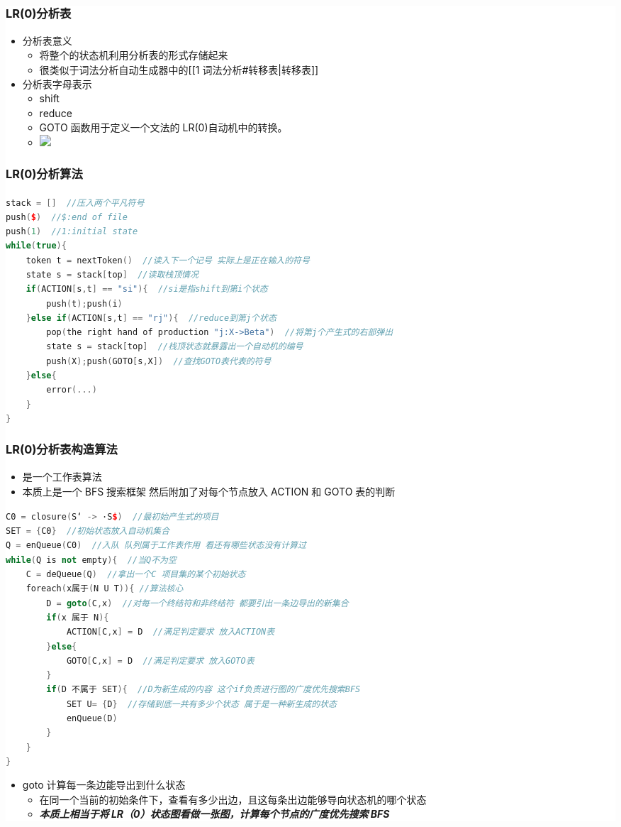 ### LR(0)分析表
- 分析表意义
    - 将整个的状态机利用分析表的形式存储起来
    - 很类似于词法分析自动生成器中的[[1 词法分析#转移表|转移表]]
- 分析表字母表示
    - shift
    - reduce
    - GOTO 函数用于定义一个文法的 LR(0)自动机中的转换。
    - ![](https://raw.githubusercontent.com/CaesarYangs/MyPictureHotel/main/BasicImg/202204251456018.png)

### LR(0)分析算法
```cpp
stack = []  //压入两个平凡符号
push($)  //$:end of file
push(1)  //1:initial state
while(true){
    token t = nextToken()  //读入下一个记号 实际上是正在输入的符号
    state s = stack[top]  //读取栈顶情况
    if(ACTION[s,t] == "si"){  //si是指shift到第i个状态
        push(t);push(i)
    }else if(ACTION[s,t] == "rj"){  //reduce到第j个状态
        pop(the right hand of production "j:X->Beta")  //将第j个产生式的右部弹出
        state s = stack[top]  //栈顶状态就暴露出一个自动机的编号
        push(X);push(GOTO[s,X])  //查找GOTO表代表的符号
    }else{
        error(...)
    }
}
```

### LR(0)分析表构造算法
- 是一个工作表算法
- 本质上是一个 BFS 搜索框架 然后附加了对每个节点放入 ACTION 和 GOTO 表的判断
```cpp
C0 = closure(S‘ -> ·S$)  //最初始产生式的项目
SET = {C0}  //初始状态放入自动机集合
Q = enQueue(C0)  //入队 队列属于工作表作用 看还有哪些状态没有计算过
while(Q is not empty){  //当Q不为空
    C = deQueue(Q)  //拿出一个C 项目集的某个初始状态
    foreach(x属于(N U T)){ //算法核心
        D = goto(C,x)  //对每一个终结符和非终结符 都要引出一条边导出的新集合
        if(x 属于 N){
            ACTION[C,x] = D  //满足判定要求 放入ACTION表
        }else{
            GOTO[C,x] = D  //满足判定要求 放入GOTO表
        }
        if(D 不属于 SET){  //D为新生成的内容 这个if负责进行图的广度优先搜索BFS
            SET U= {D}  //存储到底一共有多少个状态 属于是一种新生成的状态
            enQueue(D)
        }
    }
}
```
- goto 计算每一条边能导出到什么状态
    - 在同一个当前的初始条件下，查看有多少出边，且这每条出边能够导向状态机的哪个状态
    - ***本质上相当于将 LR（0）状态图看做一张图，计算每个节点的广度优先搜索 BFS***
